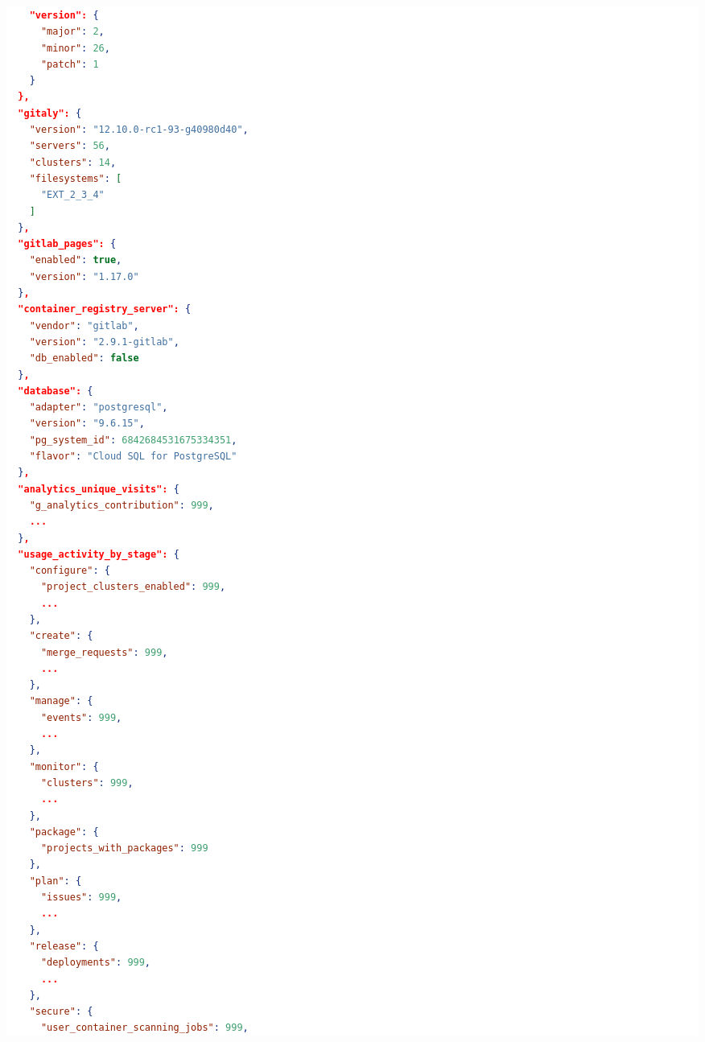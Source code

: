 ```json
    "version": {
      "major": 2,
      "minor": 26,
      "patch": 1
    }
  },
  "gitaly": {
    "version": "12.10.0-rc1-93-g40980d40",
    "servers": 56,
    "clusters": 14,
    "filesystems": [
      "EXT_2_3_4"
    ]
  },
  "gitlab_pages": {
    "enabled": true,
    "version": "1.17.0"
  },
  "container_registry_server": {
    "vendor": "gitlab",
    "version": "2.9.1-gitlab",
    "db_enabled": false
  },
  "database": {
    "adapter": "postgresql",
    "version": "9.6.15",
    "pg_system_id": 6842684531675334351,
    "flavor": "Cloud SQL for PostgreSQL"
  },
  "analytics_unique_visits": {
    "g_analytics_contribution": 999,
    ...
  },
  "usage_activity_by_stage": {
    "configure": {
      "project_clusters_enabled": 999,
      ...
    },
    "create": {
      "merge_requests": 999,
      ...
    },
    "manage": {
      "events": 999,
      ...
    },
    "monitor": {
      "clusters": 999,
      ...
    },
    "package": {
      "projects_with_packages": 999
    },
    "plan": {
      "issues": 999,
      ...
    },
    "release": {
      "deployments": 999,
      ...
    },
    "secure": {
      "user_container_scanning_jobs": 999,
```